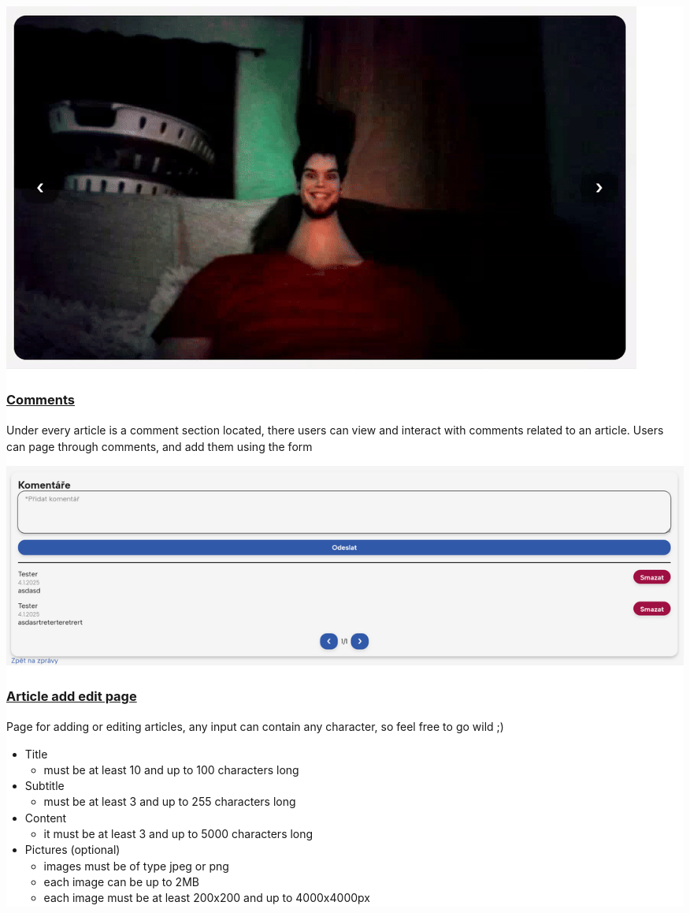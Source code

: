 ![Image slides gif](images/article_imageslide.gif)

### [Comments](https://zwa.toad.cz/~vanekeri/article/testing-article)
Under every article is a comment section located, there users can view and interact with comments related to an article.
Users can page through comments, and add them using the form

![Comments Section View](images/comments_section.png)

### [Article add edit page](https://zwa.toad.cz/~vanekeri/article/edit?id=1)
Page for adding or editing articles, any input can contain any character, so feel free to go wild ;)
- Title
    - must be at least 10 and up to 100 characters long
- Subtitle
    - must be at least 3 and up to 255 characters long
- Content
    - it must be at least 3 and up to 5000 characters long
- Pictures (optional)
    - images must be of type jpeg or png
    - each image can be up to 2MB
    - each image must be at least 200x200 and up to 4000x4000px
